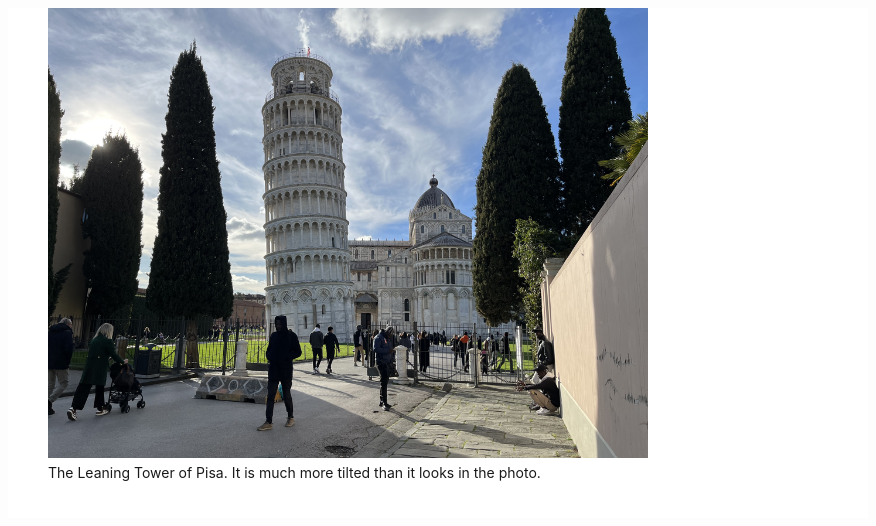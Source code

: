 <figure>
	<img src="/images/2024-02_Europe/240225_Firenze_Pisa/IMG_7556.jpeg" width="600">
	<figcaption>The Leaning Tower of Pisa. It is much more tilted than it looks in the photo.</figcaption>
</figure>
<br>

<figure>